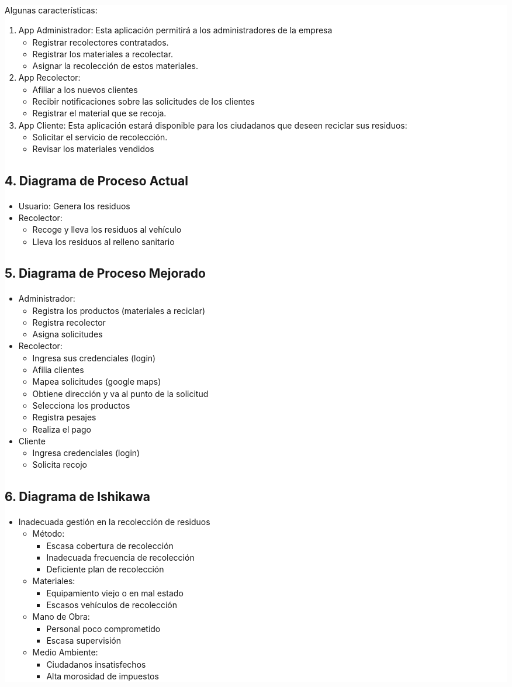 Algunas características:  
1. App Administrador: Esta aplicación permitirá a los administradores de la empresa 
	- Registrar recolectores contratados. 
	- Registrar los materiales a recolectar. 
	- Asignar la recolección de estos materiales. 
2. App Recolector: 
	- Afiliar a los nuevos clientes 
	- Recibir notificaciones sobre las solicitudes de los clientes 
	- Registrar el material que se recoja. 
3. App Cliente: Esta aplicación estará disponible para los ciudadanos que deseen reciclar sus residuos:
	- Solicitar el servicio de recolección.  
	- Revisar los materiales vendidos 

## 4. Diagrama de Proceso Actual 
- Usuario: Genera los residuos 
- Recolector: 
	- Recoge y lleva los residuos al vehículo
	- Lleva los residuos al relleno sanitario 

## 5. Diagrama de Proceso Mejorado 
- Administrador: 
	- Registra los productos (materiales a reciclar)
	- Registra recolector 
	- Asigna solicitudes  
- Recolector: 
	- Ingresa sus credenciales (login)
	- Afilia clientes 
	- Mapea solicitudes (google maps)
	- Obtiene dirección y va al punto de la solicitud 
	- Selecciona los productos 
	- Registra pesajes 
	- Realiza el pago  
- Cliente 
	- Ingresa credenciales (login)
	- Solicita recojo 

## 6. Diagrama de Ishikawa 
- Inadecuada gestión en la recolección de residuos 
	- Método: 
		- Escasa cobertura de recolección 
		- Inadecuada frecuencia de recolección 
		- Deficiente plan de recolección 
	- Materiales: 
		- Equipamiento viejo o en mal estado 
		- Escasos vehículos de recolección 
	- Mano de Obra: 
		- Personal poco comprometido 
		- Escasa supervisión 
	- Medio Ambiente: 
		- Ciudadanos insatisfechos 
		- Alta morosidad de impuestos  
